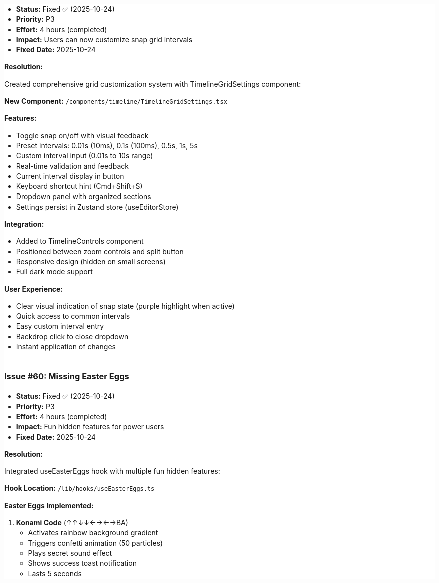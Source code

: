 - **Status:** Fixed ✅ (2025-10-24)
- **Priority:** P3
- **Effort:** 4 hours (completed)
- **Impact:** Users can now customize snap grid intervals
- **Fixed Date:** 2025-10-24

**Resolution:**

Created comprehensive grid customization system with TimelineGridSettings component:

**New Component:** `/components/timeline/TimelineGridSettings.tsx`

**Features:**

- Toggle snap on/off with visual feedback
- Preset intervals: 0.01s (10ms), 0.1s (100ms), 0.5s, 1s, 5s
- Custom interval input (0.01s to 10s range)
- Real-time validation and feedback
- Current interval display in button
- Keyboard shortcut hint (Cmd+Shift+S)
- Dropdown panel with organized sections
- Settings persist in Zustand store (useEditorStore)

**Integration:**

- Added to TimelineControls component
- Positioned between zoom controls and split button
- Responsive design (hidden on small screens)
- Full dark mode support

**User Experience:**

- Clear visual indication of snap state (purple highlight when active)
- Quick access to common intervals
- Easy custom interval entry
- Backdrop click to close dropdown
- Instant application of changes

---

### Issue #60: Missing Easter Eggs

- **Status:** Fixed ✅ (2025-10-24)
- **Priority:** P3
- **Effort:** 4 hours (completed)
- **Impact:** Fun hidden features for power users
- **Fixed Date:** 2025-10-24

**Resolution:**

Integrated useEasterEggs hook with multiple fun hidden features:

**Hook Location:** `/lib/hooks/useEasterEggs.ts`

**Easter Eggs Implemented:**

1. **Konami Code** (↑↑↓↓←→←→BA)
   - Activates rainbow background gradient
   - Triggers confetti animation (50 particles)
   - Plays secret sound effect
   - Shows success toast notification
   - Lasts 5 seconds
